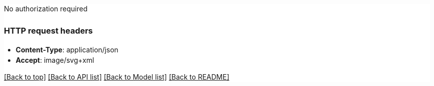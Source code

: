 No authorization required

### HTTP request headers

 - **Content-Type**: application/json
 - **Accept**: image/svg+xml

[[Back to top]](#) [[Back to API list]](../../README.md#documentation-for-api-endpoints) [[Back to Model list]](../../README.md#documentation-for-models) [[Back to README]](../../README.md)

